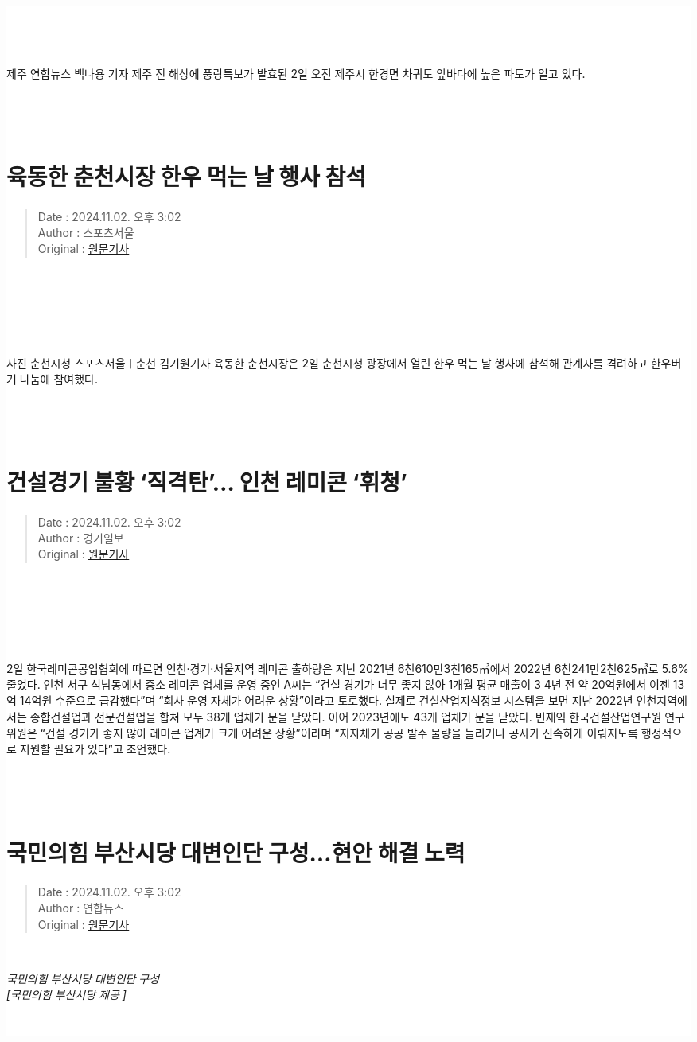 <img alt="" class="_LAZY_LOADING _LAZY_LOADING_INIT_HIDE" src="https://imgnews.pstatic.net/image/001/2024/11/02/PYH2024110202060005600_P4_20241102150314262.jpg?type=w860" id="img1" style="display: none;"></img>  
<br/><br/>  
  
제주 연합뉴스 백나용 기자 제주 전 해상에 풍랑특보가 발효된 2일 오전 제주시 한경면 차귀도 앞바다에 높은 파도가 일고 있다.  
<br/><br/><br/>  

  
# 육동한 춘천시장 한우 먹는 날 행사 참석  
  
> Date : 2024.11.02. 오후 3:02  
> Author : 스포츠서울  
> Original : [원문기사](https://n.news.naver.com/mnews/article/468/0001105354?sid=102)  
<br/>  
  
<img alt="" class="_LAZY_LOADING _LAZY_LOADING_INIT_HIDE" src="https://imgnews.pstatic.net/image/468/2024/11/02/0001105354_001_20241102150217666.png?type=w860" id="img1" style="display: none;"></img>  
<br/><br/>  
  
사진 춘천시청 스포츠서울ㅣ춘천 김기원기자 육동한 춘천시장은 2일 춘천시청 광장에서 열린 한우 먹는 날 행사에 참석해 관계자를 격려하고 한우버거 나눔에 참여했다.  
<br/><br/><br/>  

  
# 건설경기 불황 ‘직격탄’… 인천 레미콘 ‘휘청’  
  
> Date : 2024.11.02. 오후 3:02  
> Author : 경기일보  
> Original : [원문기사](https://n.news.naver.com/mnews/article/666/0000055819?sid=102)  
<br/>  
  
<img alt="" class="_LAZY_LOADING _LAZY_LOADING_INIT_HIDE" src="https://imgnews.pstatic.net/image/666/2024/11/02/0000055819_001_20241102150214699.jpg?type=w860" id="img1" style="display: none;"></img>  
<br/><br/>  
  
2일 한국레미콘공업협회에 따르면 인천·경기·서울지역 레미콘 출하량은 지난 2021년 6천610만3천165㎥에서 2022년 6천241만2천625㎥로 5.6% 줄었다.
인천 서구 석남동에서 중소 레미콘 업체를 운영 중인 A씨는 “건설 경기가 너무 좋지 않아 1개월 평균 매출이 3 4년 전 약 20억원에서 이젠 13억 14억원 수준으로 급감했다”며 “회사 운영 자체가 어려운 상황”이라고 토로했다.
실제로 건설산업지식정보 시스템을 보면 지난 2022년 인천지역에서는 종합건설업과 전문건설업을 합쳐 모두 38개 업체가 문을 닫았다.
이어 2023년에도 43개 업체가 문을 닫았다.
빈재익 한국건설산업연구원 연구위원은 “건설 경기가 좋지 않아 레미콘 업계가 크게 어려운 상황”이라며 “지자체가 공공 발주 물량을 늘리거나 공사가 신속하게 이뤄지도록 행정적으로 지원할 필요가 있다”고 조언했다.  
<br/><br/><br/>  

  
# 국민의힘 부산시당 대변인단 구성…현안 해결 노력  
  
> Date : 2024.11.02. 오후 3:02  
> Author : 연합뉴스  
> Original : [원문기사](https://n.news.naver.com/mnews/article/001/0015022095?sid=102)  
<br/>  
  
<img alt="국민의힘 부산시당 대변인단 구성[국민의힘 부산시당 제공 ]" class="_LAZY_LOADING _LAZY_LOADING_INIT_HIDE" src="https://imgnews.pstatic.net/image/001/2024/11/02/AKR20241102033900051_01_i_P4_20241102150223029.jpg?type=w860" id="img1" style="display: none;"></img><em class="img_desc">국민의힘 부산시당 대변인단 구성<br/>[국민의힘 부산시당 제공 ]</em>  
<br/><br/>  
  